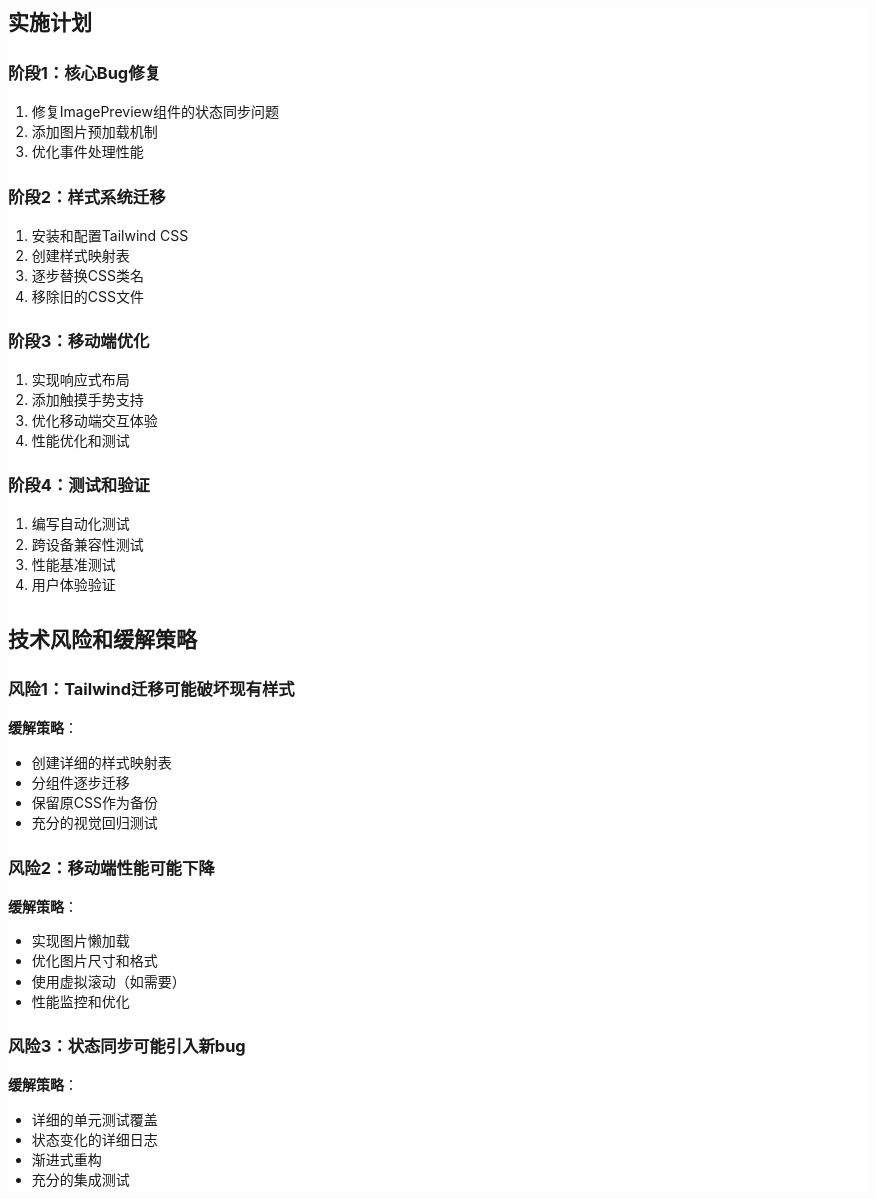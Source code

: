 ## 实施计划

### 阶段1：核心Bug修复
1. 修复ImagePreview组件的状态同步问题
2. 添加图片预加载机制
3. 优化事件处理性能

### 阶段2：样式系统迁移
1. 安装和配置Tailwind CSS
2. 创建样式映射表
3. 逐步替换CSS类名
4. 移除旧的CSS文件

### 阶段3：移动端优化
1. 实现响应式布局
2. 添加触摸手势支持
3. 优化移动端交互体验
4. 性能优化和测试

### 阶段4：测试和验证
1. 编写自动化测试
2. 跨设备兼容性测试
3. 性能基准测试
4. 用户体验验证

## 技术风险和缓解策略

### 风险1：Tailwind迁移可能破坏现有样式
**缓解策略**：
- 创建详细的样式映射表
- 分组件逐步迁移
- 保留原CSS作为备份
- 充分的视觉回归测试

### 风险2：移动端性能可能下降
**缓解策略**：
- 实现图片懒加载
- 优化图片尺寸和格式
- 使用虚拟滚动（如需要）
- 性能监控和优化

### 风险3：状态同步可能引入新bug
**缓解策略**：
- 详细的单元测试覆盖
- 状态变化的详细日志
- 渐进式重构
- 充分的集成测试
